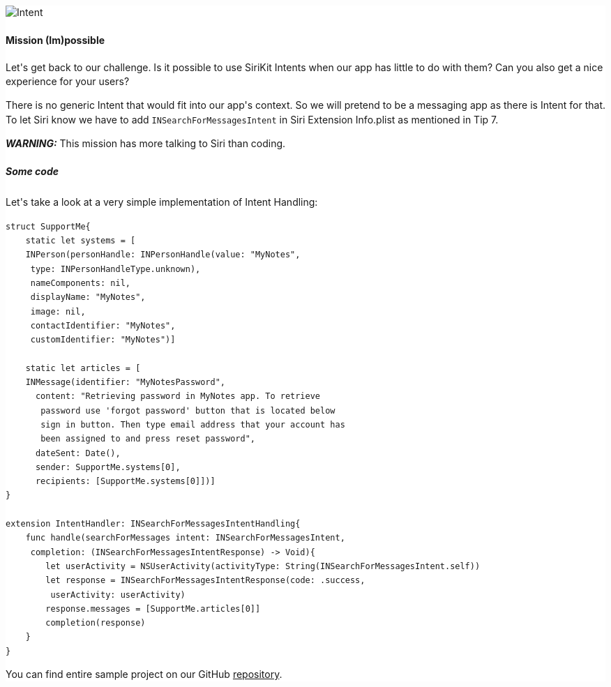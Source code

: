 ![Intent](https://raw.githubusercontent.com/swiftingio/blog/%2320-SiriKit-Challenge/%2320%20SiriKit%20Challenge/Images/intent.png)

#### Mission (Im)possible
Let's get back to our challenge. Is it possible to use SiriKit Intents when our app has little to do with them? Can you also get a nice experience for your users?

There is no generic Intent that would fit into our app's context. So we will pretend to be a messaging app as there is Intent for that. To let Siri know we have to add ```INSearchForMessagesIntent``` in Siri Extension Info.plist as mentioned in Tip 7.

***WARNING:*** This mission has more talking to Siri than coding. 

##### Some code
Let's take a look at a very simple implementation of Intent Handling:

```
struct SupportMe{
    static let systems = [
    INPerson(personHandle: INPersonHandle(value: "MyNotes",
     type: INPersonHandleType.unknown),
     nameComponents: nil,
     displayName: "MyNotes",
     image: nil,
     contactIdentifier: "MyNotes",
     customIdentifier: "MyNotes")]
    
    static let articles = [
    INMessage(identifier: "MyNotesPassword",
	  content: "Retrieving password in MyNotes app. To retrieve
	   password use 'forgot password' button that is located below
	   sign in button. Then type email address that your account has
	   been assigned to and press reset password",
      dateSent: Date(),
      sender: SupportMe.systems[0],
      recipients: [SupportMe.systems[0]])]
}

extension IntentHandler: INSearchForMessagesIntentHandling{
    func handle(searchForMessages intent: INSearchForMessagesIntent,
     completion: (INSearchForMessagesIntentResponse) -> Void){
        let userActivity = NSUserActivity(activityType: String(INSearchForMessagesIntent.self))
        let response = INSearchForMessagesIntentResponse(code: .success,
         userActivity: userActivity)
        response.messages = [SupportMe.articles[0]]
        completion(response)
    }
}
```

You can find entire sample project on our GitHub [repository](https://github.com/swiftingio/blog/blob/%2320-SiriKit-Challenge/%2320%20SiriKit%20Challenge/Code/SupportMe?utm_source=swifting.io&utm_medium=web&utm_campaign=blog%20post).
